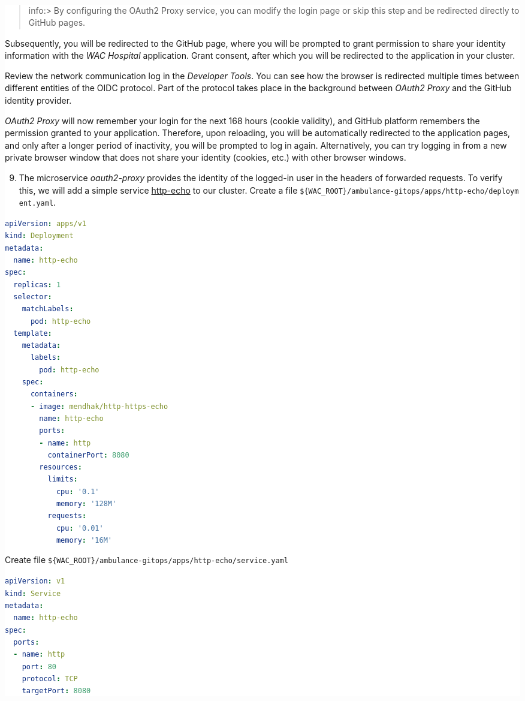 >info:> By configuring the OAuth2 Proxy service, you can modify the login page or skip this step and be redirected directly to GitHub pages.

Subsequently, you will be redirected to the GitHub page, where you will be prompted to grant permission to share your identity information with the _WAC Hospital_ application. Grant consent, after which you will be redirected to the application in your cluster.

Review the network communication log in the _Developer Tools_. You can see how the browser is redirected multiple times between different entities of the OIDC protocol. Part of the protocol takes place in the background between _OAuth2 Proxy_ and the GitHub identity provider.

_OAuth2 Proxy_ will now remember your login for the next 168 hours (cookie validity), and GitHub platform remembers the permission granted to your application. Therefore, upon reloading, you will be automatically redirected to the application pages, and only after a longer period of inactivity, you will be prompted to log in again. Alternatively, you can try logging in from a new private browser window that does not share your identity (cookies, etc.) with other browser windows.

9. The microservice _oauth2-proxy_ provides the identity of the logged-in user in the headers of forwarded requests. To verify this, we will add a simple service [http-echo](https://github.com/mendhak/docker-http-https-echo) to our cluster. Create a file `${WAC_ROOT}/ambulance-gitops/apps/http-echo/deployment.yaml`.

```yaml
apiVersion: apps/v1
kind: Deployment
metadata:  
  name: http-echo
spec:
  replicas: 1  
  selector:
    matchLabels:
      pod: http-echo
  template:
    metadata:
      labels: 
        pod: http-echo 
    spec:
      containers:
      - image: mendhak/http-https-echo
        name: http-echo        
        ports:
        - name: http
          containerPort: 8080
        resources:
          limits:
            cpu: '0.1'
            memory: '128M'
          requests:
            cpu: '0.01'
            memory: '16M'
```

Create file `${WAC_ROOT}/ambulance-gitops/apps/http-echo/service.yaml`

```yaml
apiVersion: v1
kind: Service
metadata:
  name: http-echo
spec: 
  ports:
  - name: http
    port: 80
    protocol: TCP
    targetPort: 8080
```
